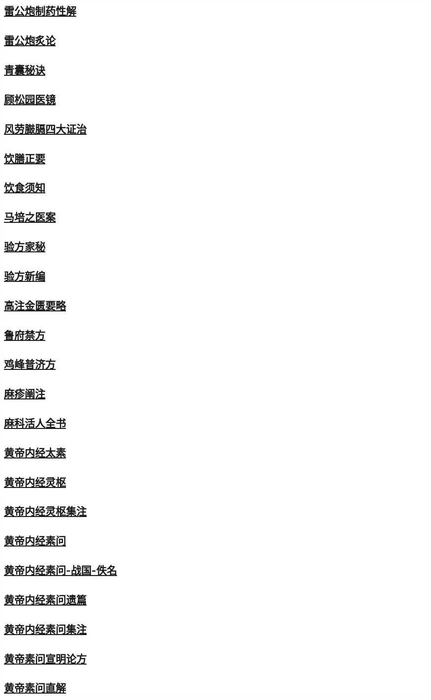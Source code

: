 ## [雷公炮制药性解](医家\雷公炮制药性解)

## [雷公炮炙论](医家\雷公炮炙论)

## [青囊秘诀](医家\青囊秘诀)

## [顾松园医镜](医家\顾松园医镜)

## [风劳臌膈四大证治](医家\风劳臌膈四大证治)

## [饮膳正要](医家\饮膳正要)

## [饮食须知](医家\饮食须知)

## [马培之医案](医家\马培之医案)

## [验方家秘](医家\验方家秘)

## [验方新编](医家\验方新编)

## [高注金匮要略](医家\高注金匮要略)

## [鲁府禁方](医家\鲁府禁方)

## [鸡峰普济方](医家\鸡峰普济方)

## [麻疹阐注](医家\麻疹阐注)

## [麻科活人全书](医家\麻科活人全书)

## [黄帝内经太素](医家\黄帝内经太素)

## [黄帝内经灵枢](医家\黄帝内经灵枢)

## [黄帝内经灵枢集注](医家\黄帝内经灵枢集注)

## [黄帝内经素问](医家\黄帝内经素问)

## [黄帝内经素问-战国-佚名](医家\黄帝内经素问-战国-佚名)

## [黄帝内经素问遗篇](医家\黄帝内经素问遗篇)

## [黄帝内经素问集注](医家\黄帝内经素问集注)

## [黄帝素问宣明论方](医家\黄帝素问宣明论方)

## [黄帝素问直解](医家\黄帝素问直解)

